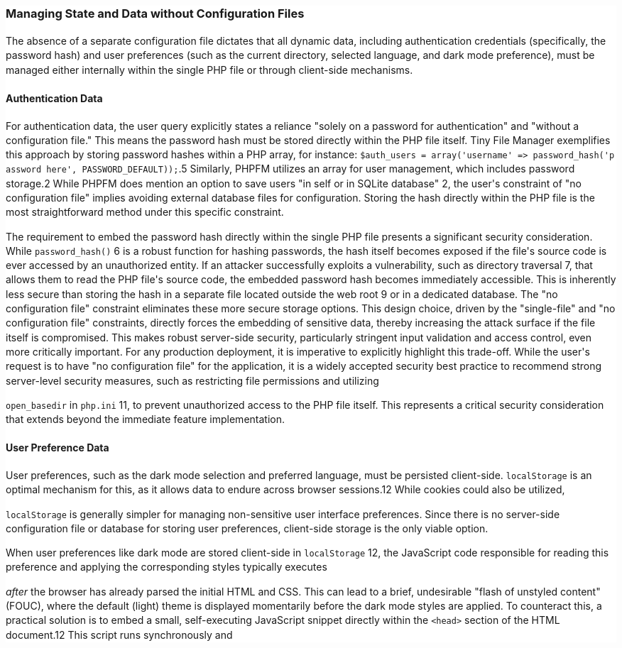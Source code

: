 ### Managing State and Data without Configuration Files

The absence of a separate configuration file dictates that all dynamic data, including authentication credentials (specifically, the password hash) and user preferences (such as the current directory, selected language, and dark mode preference), must be managed either internally within the single PHP file or through client-side mechanisms.

#### Authentication Data

For authentication data, the user query explicitly states a reliance "solely on a password for authentication" and "without a configuration file." This means the password hash must be stored directly within the PHP file itself. Tiny File Manager exemplifies this approach by storing password hashes within a PHP array, for instance: `$auth_users = array('username' => password_hash('password here', PASSWORD_DEFAULT));`.5 Similarly, PHPFM utilizes an array for user management, which includes password storage.2 While PHPFM does mention an option to save users "in self or in SQLite database" 2, the user's constraint of "no configuration file" implies avoiding external database files for configuration. Storing the hash directly within the PHP file is the most straightforward method under this specific constraint.

The requirement to embed the password hash directly within the single PHP file presents a significant security consideration. While `password_hash()` 6 is a robust function for hashing passwords, the hash itself becomes exposed if the file's source code is ever accessed by an unauthorized entity. If an attacker successfully exploits a vulnerability, such as directory traversal 7, that allows them to read the PHP file's source code, the embedded password hash becomes immediately accessible. This is inherently less secure than storing the hash in a separate file located outside the web root 9 or in a dedicated database. The "no configuration file" constraint eliminates these more secure storage options. This design choice, driven by the "single-file" and "no configuration file" constraints, directly forces the embedding of sensitive data, thereby increasing the attack surface if the file itself is compromised. This makes robust server-side security, particularly stringent input validation and access control, even more critically important. For any production deployment, it is imperative to explicitly highlight this trade-off. While the user's request is to have "no configuration file" for the application, it is a widely accepted security best practice to recommend strong server-level security measures, such as restricting file permissions and utilizing

`open_basedir` in `php.ini` 11, to prevent unauthorized access to the PHP file itself. This represents a critical security consideration that extends beyond the immediate feature implementation.

#### User Preference Data

User preferences, such as the dark mode selection and preferred language, must be persisted client-side. `localStorage` is an optimal mechanism for this, as it allows data to endure across browser sessions.12 While cookies could also be utilized,

`localStorage` is generally simpler for managing non-sensitive user interface preferences. Since there is no server-side configuration file or database for storing user preferences, client-side storage is the only viable option.

When user preferences like dark mode are stored client-side in `localStorage` 12, the JavaScript code responsible for reading this preference and applying the corresponding styles typically executes

*after* the browser has already parsed the initial HTML and CSS. This can lead to a brief, undesirable "flash of unstyled content" (FOUC), where the default (light) theme is displayed momentarily before the dark mode styles are applied. To counteract this, a practical solution is to embed a small, self-executing JavaScript snippet directly within the `<head>` section of the HTML document.12 This script runs synchronously and
